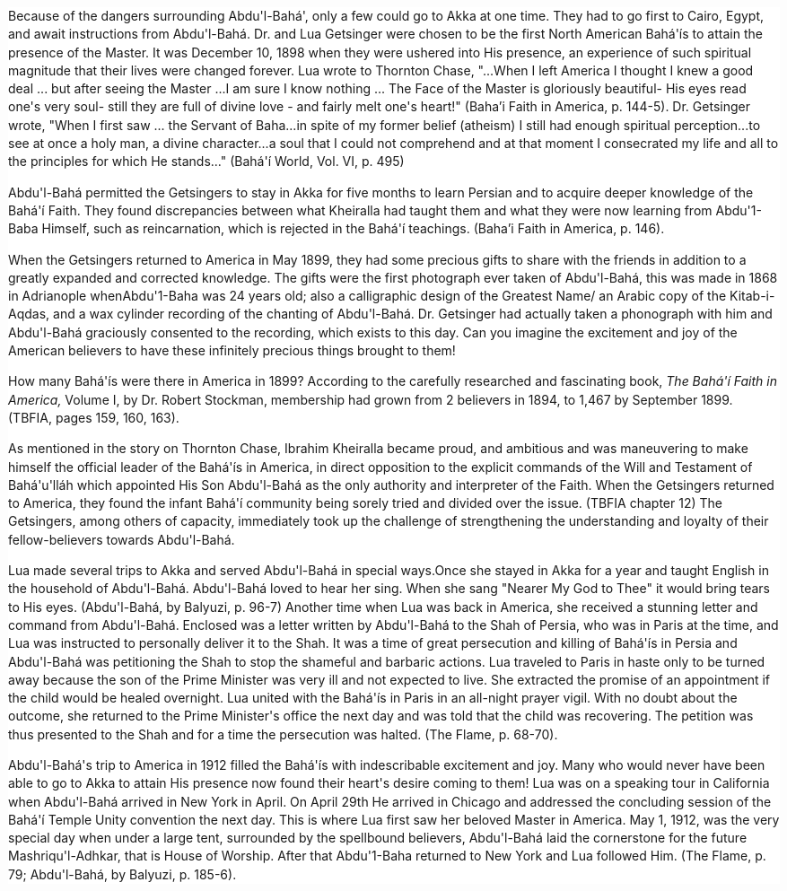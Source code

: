 Because of the dangers surrounding Abdu'l-Bahá', only a few could go to Akka at one time. They had to go first to Cairo, Egypt, and await instructions from Abdu'l-Bahá. Dr. and Lua Getsinger were chosen to be the first North American Bahá'ís to attain the presence of the Master. It was December 10, 1898 when they were ushered into His presence, an experience of such spiritual magnitude that their lives were changed forever. Lua wrote to Thornton Chase, "...When I left America I thought I knew a good deal ... but after seeing the Master ...I am sure I know nothing ... The Face of the Master is gloriously beautiful- His eyes read one's very soul- still they are full of divine love - and fairly melt one's heart!" (Baha’i Faith in America, p. 144-5). Dr. Getsinger wrote, "When I first saw ... the Servant of Baha...in spite of my former belief (atheism) I still had enough spiritual perception...to see at once a holy man, a divine character...a soul that I could not comprehend and at that moment I consecrated my life and all to the principles for which He stands..." (Bahá'í World, Vol. VI, p. 495)

Abdu'l-Bahá permitted the Getsingers to stay in Akka for five months to learn Persian and to acquire deeper knowledge of the Bahá'í Faith. They found discrepancies between what Kheiralla had taught them and what they were now learning from  Abdu'1-Baba Himself, such as reincarnation, which is rejected in the Bahá'í teachings. (Baha’i Faith in America, p. 146).

When the Getsingers returned to America in May 1899, they had some precious gifts to share with the friends in addition to a greatly expanded and corrected knowledge. The gifts were the first photograph ever taken of Abdu'l-Bahá, this was made in 1868 in Adrianople whenAbdu'1-Baha was 24 years old; also a calligraphic design of the Greatest Name/ an Arabic copy of the Kitab-i-Aqdas, and a wax cylinder recording of the chanting of Abdu'l-Bahá. Dr. Getsinger had actually taken a phonograph with him and Abdu'l-Bahá graciously consented to the recording, which exists to this day. Can you imagine the excitement and joy of the American believers to have these infinitely precious things brought to them!

How many Bahá'ís were there in America in 1899? According to the carefully researched and fascinating book, _The Bahá'í Faith in America,_ Volume I, by Dr. Robert Stockman, membership had grown from 2 believers in 1894, to 1,467 by September 1899. (TBFIA, pages 159, 160, 163).

As mentioned in the story on Thornton Chase, Ibrahim Kheiralla became proud, and ambitious and was maneuvering to make himself the official leader of the Bahá'ís in America, in direct opposition to the explicit commands of the Will and Testament of Bahá'u'lláh which appointed His Son Abdu'l-Bahá as the only authority and interpreter of the Faith. When the Getsingers returned to America, they found the infant Bahá'í community being sorely tried and divided over the issue. (TBFIA chapter 12) The Getsingers, among others of capacity, immediately took up the challenge of strengthening the understanding and loyalty of their fellow-believers towards Abdu'l-Bahá.

Lua made several trips to Akka and served Abdu'l-Bahá in special ways.Once she stayed in Akka for a year and taught English in the household of Abdu'l-Bahá. Abdu'l-Bahá loved to hear her sing. When she sang "Nearer My God to Thee" it would bring tears to His eyes. (Abdu'l-Bahá, by Balyuzi, p. 96-7) Another time when Lua was back in America, she received a stunning letter and command from Abdu'l-Bahá. Enclosed was a letter written by Abdu'l-Bahá to the Shah of Persia, who was in Paris at the time, and Lua was instructed to personally deliver it to the Shah. It was a time of great persecution and killing of Bahá'ís in Persia and Abdu'l-Bahá was petitioning the Shah to stop the shameful and barbaric actions. Lua traveled to Paris in haste only to be turned away because the son of the Prime Minister was very ill and not expected to live. She extracted the promise of an appointment if the child would be healed overnight. Lua united with the Bahá'ís in Paris in an all-night prayer vigil. With no doubt about the outcome, she returned to the Prime Minister's office the next day and was told that the child was recovering. The petition was thus presented to the Shah and for a time the persecution was halted. (The Flame, p. 68-70).

Abdu'l-Bahá's trip to America in 1912 filled the Bahá'ís with indescribable excitement and joy. Many who would never have been able to go to Akka to attain His presence now found their heart's desire coming to them! Lua was on a speaking tour in California when Abdu'l-Bahá arrived in New York in April. On April 29th He arrived in Chicago and addressed the concluding session of the Bahá'í Temple Unity convention the next day. This is where Lua first saw her beloved Master in America. May 1, 1912, was the very special day when under a large tent, surrounded by the spellbound believers, Abdu'l-Bahá laid the cornerstone for the future Mashriqu'l-Adhkar, that is House of Worship. After that Abdu'1-Baha returned to New York and Lua followed Him. (The Flame, p. 79; Abdu'l-Bahá, by Balyuzi, p. 185-6).
